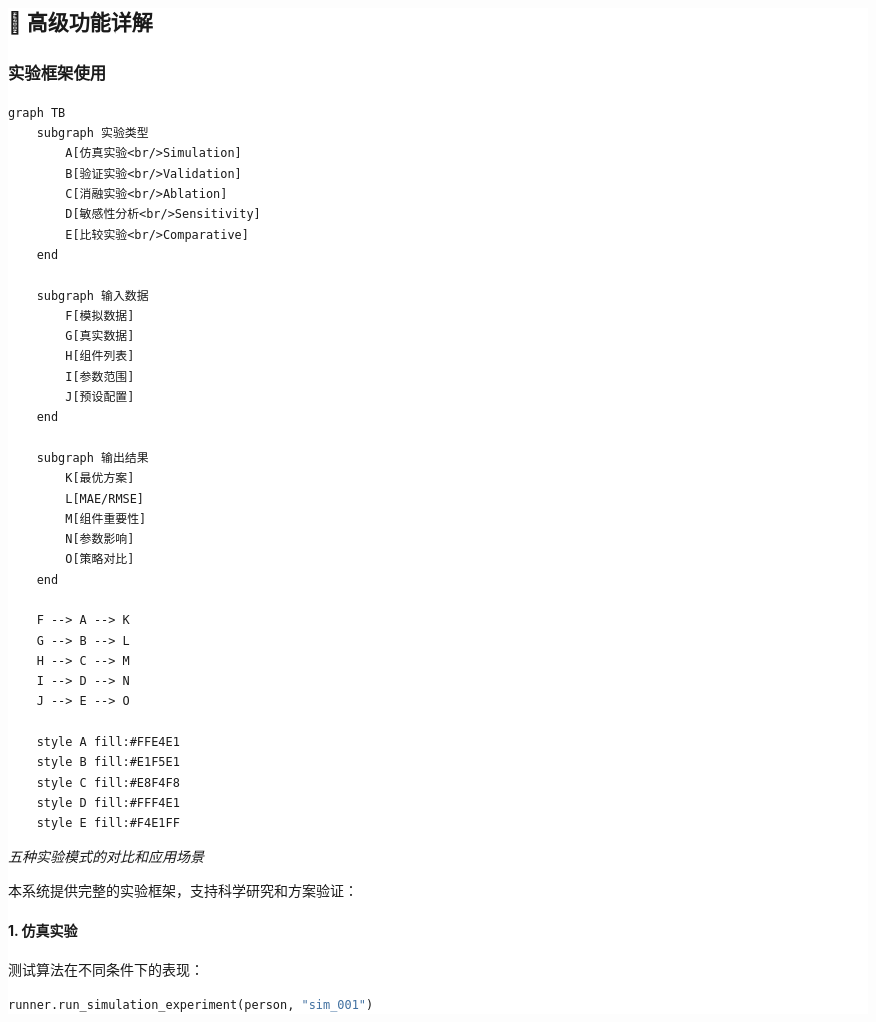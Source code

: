 ## 🔬 高级功能详解

### 实验框架使用

```mermaid
graph TB
    subgraph 实验类型
        A[仿真实验<br/>Simulation]
        B[验证实验<br/>Validation]
        C[消融实验<br/>Ablation]
        D[敏感性分析<br/>Sensitivity]
        E[比较实验<br/>Comparative]
    end
    
    subgraph 输入数据
        F[模拟数据]
        G[真实数据]
        H[组件列表]
        I[参数范围]
        J[预设配置]
    end
    
    subgraph 输出结果
        K[最优方案]
        L[MAE/RMSE]
        M[组件重要性]
        N[参数影响]
        O[策略对比]
    end
    
    F --> A --> K
    G --> B --> L
    H --> C --> M
    I --> D --> N
    J --> E --> O
    
    style A fill:#FFE4E1
    style B fill:#E1F5E1
    style C fill:#E8F4F8
    style D fill:#FFF4E1
    style E fill:#F4E1FF
```

*五种实验模式的对比和应用场景*

本系统提供完整的实验框架，支持科学研究和方案验证：

#### 1. 仿真实验

测试算法在不同条件下的表现：

```python
runner.run_simulation_experiment(person, "sim_001")
```
